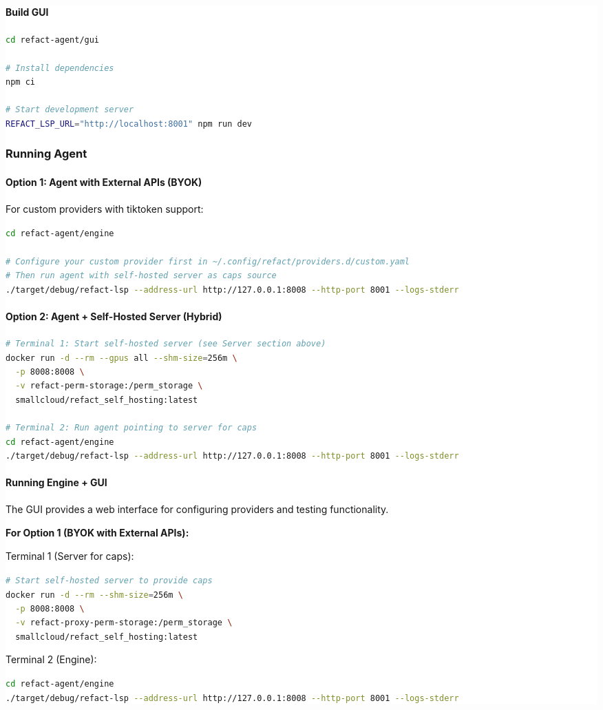 #### Build GUI

```bash
cd refact-agent/gui

# Install dependencies
npm ci

# Start development server
REFACT_LSP_URL="http://localhost:8001" npm run dev
```

### Running Agent

#### Option 1: Agent with External APIs (BYOK)

For custom providers with tiktoken support:

```bash
cd refact-agent/engine

# Configure your custom provider first in ~/.config/refact/providers.d/custom.yaml
# Then run agent with self-hosted server as caps source
./target/debug/refact-lsp --address-url http://127.0.0.1:8008 --http-port 8001 --logs-stderr
```

#### Option 2: Agent + Self-Hosted Server (Hybrid)

```bash
# Terminal 1: Start self-hosted server (see Server section above)
docker run -d --rm --gpus all --shm-size=256m \
  -p 8008:8008 \
  -v refact-perm-storage:/perm_storage \
  smallcloud/refact_self_hosting:latest

# Terminal 2: Run agent pointing to server for caps
cd refact-agent/engine
./target/debug/refact-lsp --address-url http://127.0.0.1:8008 --http-port 8001 --logs-stderr
```

#### Running Engine + GUI

The GUI provides a web interface for configuring providers and testing functionality.

**For Option 1 (BYOK with External APIs):**

Terminal 1 (Server for caps):
```bash
# Start self-hosted server to provide caps
docker run -d --rm --shm-size=256m \
  -p 8008:8008 \
  -v refact-proxy-perm-storage:/perm_storage \
  smallcloud/refact_self_hosting:latest
```

Terminal 2 (Engine):
```bash
cd refact-agent/engine
./target/debug/refact-lsp --address-url http://127.0.0.1:8008 --http-port 8001 --logs-stderr
```

